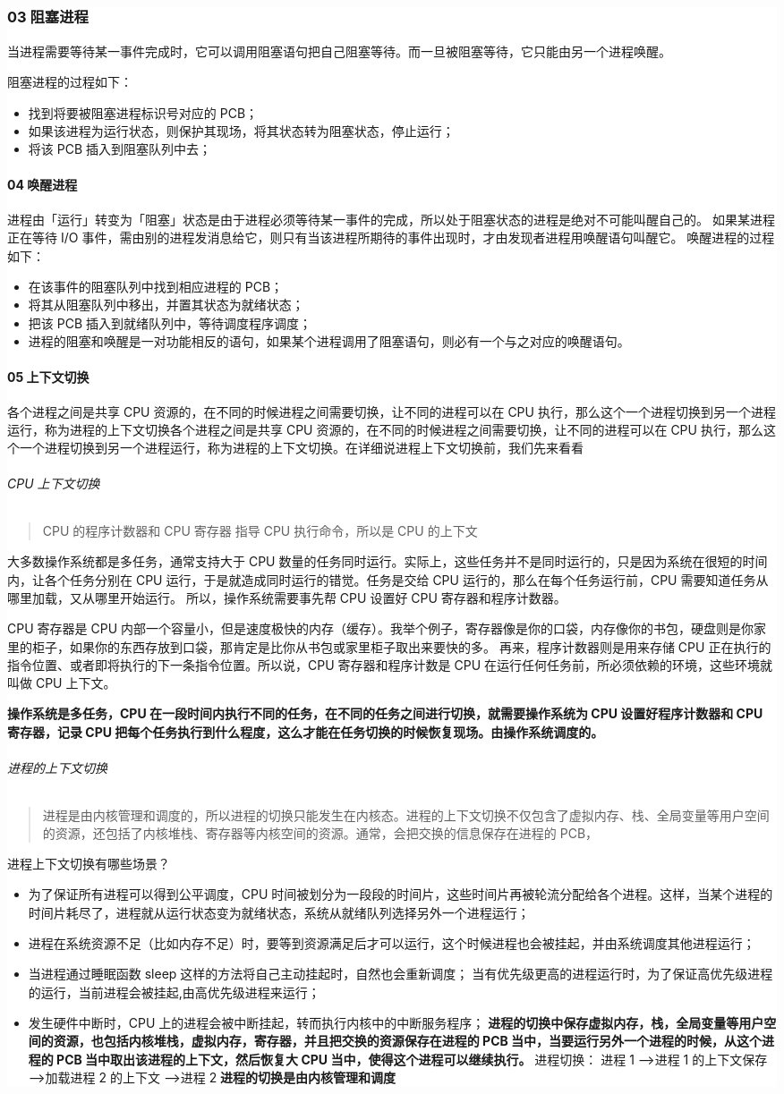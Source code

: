 ### 03 阻塞进程

当进程需要等待某⼀事件完成时，它可以调⽤阻塞语句把⾃⼰阻塞等待。⽽⼀旦被阻塞等待，它只能由另⼀个进程唤醒。

阻塞进程的过程如下：

- 找到将要被阻塞进程标识号对应的 PCB；
- 如果该进程为运⾏状态，则保护其现场，将其状态转为阻塞状态，停⽌运⾏；
- 将该 PCB 插⼊到阻塞队列中去；

#### 04 唤醒进程

进程由「运⾏」转变为「阻塞」状态是由于进程必须等待某⼀事件的完成，所以处于阻塞状态的进程是绝对不可能叫醒⾃⼰的。
如果某进程正在等待 I/O 事件，需由别的进程发消息给它，则只有当该进程所期待的事件出现时，才由发现者进程⽤唤醒语句叫醒它。
唤醒进程的过程如下：

- 在该事件的阻塞队列中找到相应进程的 PCB；
- 将其从阻塞队列中移出，并置其状态为就绪状态；
- 把该 PCB 插⼊到就绪队列中，等待调度程序调度；
- 进程的阻塞和唤醒是⼀对功能相反的语句，如果某个进程调⽤了阻塞语句，则必有⼀个与之对应的唤醒语句。

#### 05 上下⽂切换

各个进程之间是共享 CPU 资源的，在不同的时候进程之间需要切换，让不同的进程可以在 CPU 执⾏，那么这个⼀个进程切换到另⼀个进程运⾏，称为进程的上下⽂切换各个进程之间是共享 CPU 资源的，在不同的时候进程之间需要切换，让不同的进程可以在 CPU 执⾏，那么这个⼀个进程切换到另⼀个进程运⾏，称为进程的上下⽂切换。在详细说进程上下⽂切换前，我们先来看看

###### CPU 上下⽂切换

> CPU 的程序计数器和 CPU 寄存器 指导 CPU 执行命令，所以是 CPU 的上下文

⼤多数操作系统都是多任务，通常⽀持⼤于 CPU 数量的任务同时运⾏。实际上，这些任务并不是同时运⾏的，只是因为系统在很短的时间内，让各个任务分别在 CPU 运⾏，于是就造成同时运⾏的错觉。任务是交给 CPU 运⾏的，那么在每个任务运⾏前，CPU 需要知道任务从哪⾥加载，⼜从哪⾥开始运⾏。
所以，操作系统需要事先帮 CPU 设置好 CPU 寄存器和程序计数器。

CPU 寄存器是 CPU 内部⼀个容量⼩，但是速度极快的内存（缓存）。我举个例⼦，寄存器像是你的⼝袋，内存像你的书包，硬盘则是你家⾥的柜⼦，如果你的东⻄存放到⼝袋，那肯定是⽐你从书包或家⾥柜⼦取出来要快的多。
再来，程序计数器则是⽤来存储 CPU 正在执⾏的指令位置、或者即将执⾏的下⼀条指令位置。所以说，CPU 寄存器和程序计数是 CPU 在运⾏任何任务前，所必须依赖的环境，这些环境就叫做 CPU 上下⽂。

**操作系统是多任务，CPU 在一段时间内执行不同的任务，在不同的任务之间进行切换，就需要操作系统为 CPU 设置好程序计数器和 CPU 寄存器，记录 CPU 把每个任务执行到什么程度，这么才能在任务切换的时候恢复现场。由操作系统调度的。**

###### 进程的上下⽂切换

> 进程是由内核管理和调度的，所以进程的切换只能发⽣在内核态。进程的上下⽂切换不仅包含了虚拟内存、栈、全局变量等⽤户空间的资源，还包括了内核堆栈、寄存器等内核空间的资源。通常，会把交换的信息保存在进程的 PCB，

进程上下⽂切换有哪些场景？

- 为了保证所有进程可以得到公平调度，CPU 时间被划分为⼀段段的时间⽚，这些时间⽚再被轮流分配给各个进程。这样，当某个进程的时间⽚耗尽了，进程就从运⾏状态变为就绪状态，系统从就绪队列选择另外⼀个进程运⾏；

- 进程在系统资源不⾜（⽐如内存不⾜）时，要等到资源满⾜后才可以运⾏，这个时候进程也会被挂起，并由系统调度其他进程运⾏；
- 当进程通过睡眠函数 sleep 这样的⽅法将⾃⼰主动挂起时，⾃然也会重新调度；
  当有优先级更⾼的进程运⾏时，为了保证⾼优先级进程的运⾏，当前进程会被挂起,由⾼优先级进程来运⾏；
- 发⽣硬件中断时，CPU 上的进程会被中断挂起，转⽽执⾏内核中的中断服务程序；
  **进程的切换中保存虚拟内存，栈，全局变量等用户空间的资源，也包括内核堆栈，虚拟内存，寄存器，并且把交换的资源保存在进程的 PCB 当中，当要运行另外一个进程的时候，从这个进程的 PCB 当中取出该进程的上下文，然后恢复大 CPU 当中，使得这个进程可以继续执行。**
  进程切换：
  进程 1 ——>进程 1 的上下文保存 ——>加载进程 2 的上下文 ——>进程 2
  **进程的切换是由内核管理和调度**
